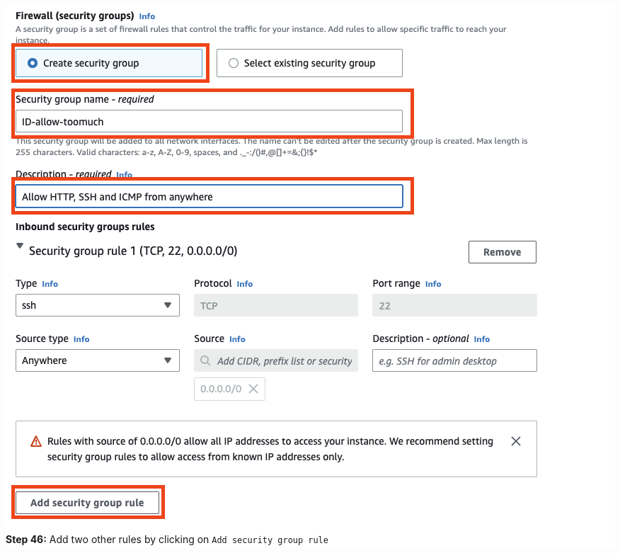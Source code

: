  ![image-20230123121819](img/image-20230123121819.png)

**Step 46:** Add two other rules by clicking on `Add security group rule`
